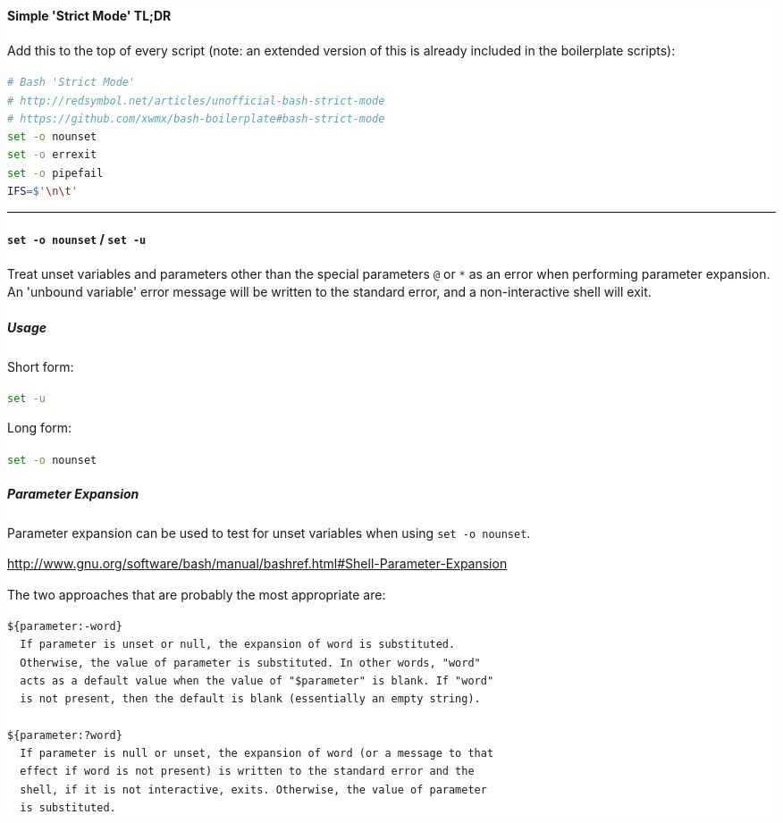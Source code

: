 #### Simple 'Strict Mode' TL;DR

Add this to the top of every script (note: an extended version of this is
already included in the boilerplate scripts):

```bash
# Bash 'Strict Mode'
# http://redsymbol.net/articles/unofficial-bash-strict-mode
# https://github.com/xwmx/bash-boilerplate#bash-strict-mode
set -o nounset
set -o errexit
set -o pipefail
IFS=$'\n\t'
```

---

#### `set -o nounset` / `set -u`

Treat unset variables and parameters other than the special parameters `@` or
`*` as an error when performing parameter expansion. An 'unbound variable'
error message will be written to the standard error, and a non-interactive
shell will exit.

##### Usage

Short form:

```bash
set -u
```

Long form:

```bash
set -o nounset
```

##### Parameter Expansion

Parameter expansion can be used to test for unset variables when using `set -o nounset`.

http://www.gnu.org/software/bash/manual/bashref.html#Shell-Parameter-Expansion

The two approaches that are probably the most appropriate are:

    ${parameter:-word}
      If parameter is unset or null, the expansion of word is substituted.
      Otherwise, the value of parameter is substituted. In other words, "word"
      acts as a default value when the value of "$parameter" is blank. If "word"
      is not present, then the default is blank (essentially an empty string).

    ${parameter:?word}
      If parameter is null or unset, the expansion of word (or a message to that
      effect if word is not present) is written to the standard error and the
      shell, if it is not interactive, exits. Otherwise, the value of parameter
      is substituted.
